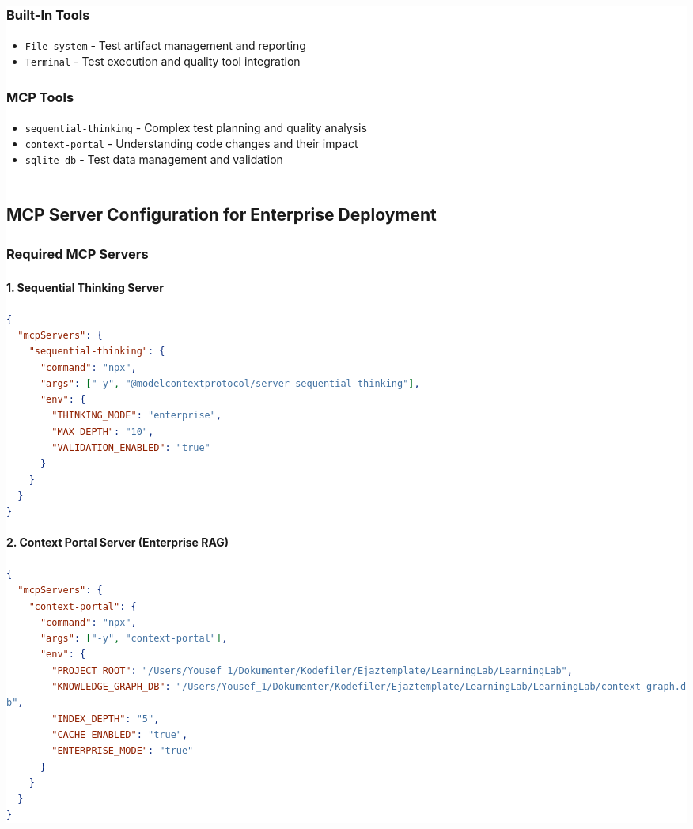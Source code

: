 ### Built-In Tools
- `File system` - Test artifact management and reporting
- `Terminal` - Test execution and quality tool integration

### MCP Tools
- `sequential-thinking` - Complex test planning and quality analysis
- `context-portal` - Understanding code changes and their impact
- `sqlite-db` - Test data management and validation

---

## MCP Server Configuration for Enterprise Deployment

### Required MCP Servers

#### 1. Sequential Thinking Server
```json
{
  "mcpServers": {
    "sequential-thinking": {
      "command": "npx",
      "args": ["-y", "@modelcontextprotocol/server-sequential-thinking"],
      "env": {
        "THINKING_MODE": "enterprise",
        "MAX_DEPTH": "10",
        "VALIDATION_ENABLED": "true"
      }
    }
  }
}
```

#### 2. Context Portal Server (Enterprise RAG)
```json
{
  "mcpServers": {
    "context-portal": {
      "command": "npx",
      "args": ["-y", "context-portal"],
      "env": {
        "PROJECT_ROOT": "/Users/Yousef_1/Dokumenter/Kodefiler/Ejaztemplate/LearningLab/LearningLab",
        "KNOWLEDGE_GRAPH_DB": "/Users/Yousef_1/Dokumenter/Kodefiler/Ejaztemplate/LearningLab/LearningLab/context-graph.db",
        "INDEX_DEPTH": "5",
        "CACHE_ENABLED": "true",
        "ENTERPRISE_MODE": "true"
      }
    }
  }
}
```

